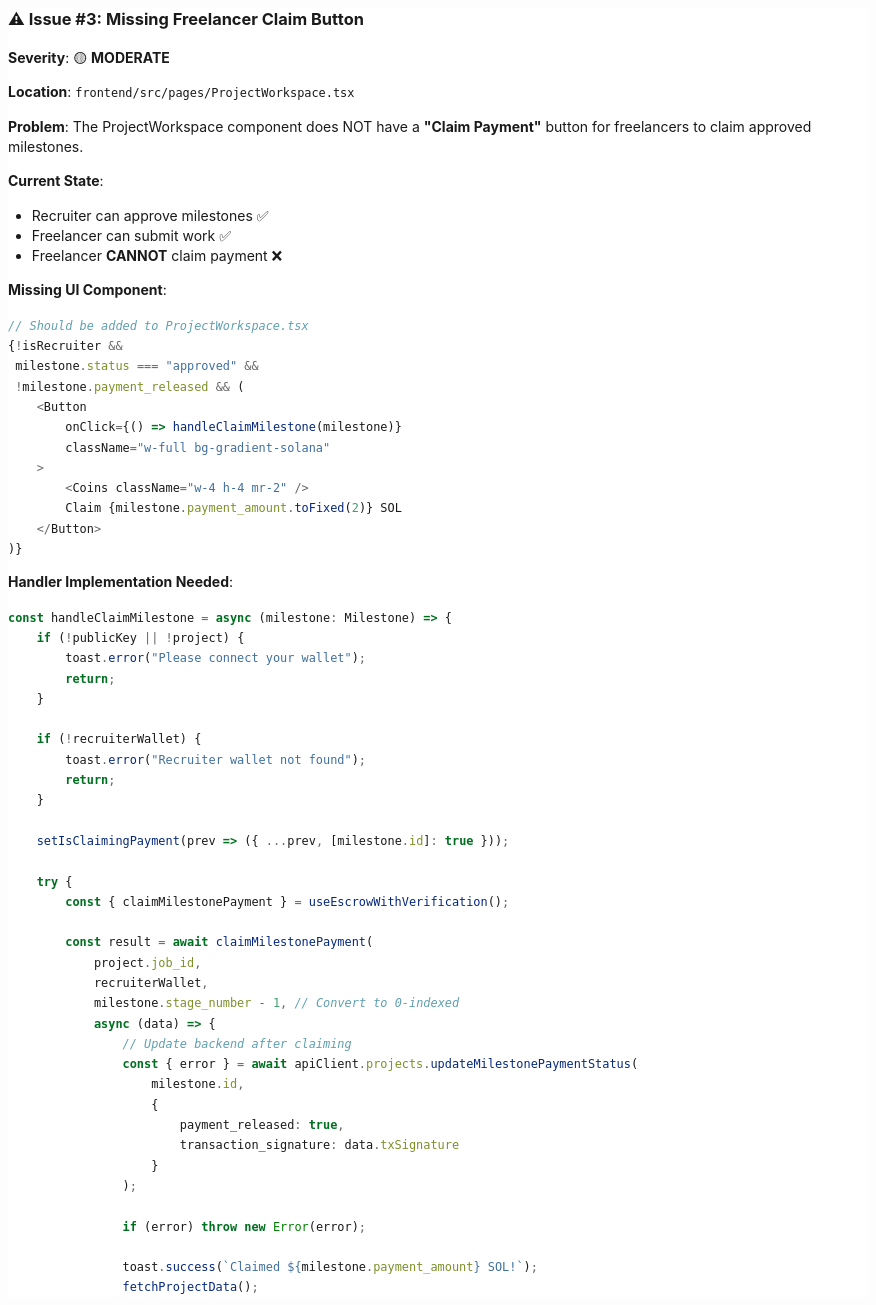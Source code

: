 
### ⚠️ Issue #3: Missing Freelancer Claim Button

**Severity**: 🟡 **MODERATE**

**Location**: `frontend/src/pages/ProjectWorkspace.tsx`

**Problem**: The ProjectWorkspace component does NOT have a **"Claim Payment"** button for freelancers to claim approved milestones.

**Current State**:
- Recruiter can approve milestones ✅
- Freelancer can submit work ✅
- Freelancer **CANNOT** claim payment ❌

**Missing UI Component**:
```typescript
// Should be added to ProjectWorkspace.tsx
{!isRecruiter && 
 milestone.status === "approved" && 
 !milestone.payment_released && (
    <Button
        onClick={() => handleClaimMilestone(milestone)}
        className="w-full bg-gradient-solana"
    >
        <Coins className="w-4 h-4 mr-2" />
        Claim {milestone.payment_amount.toFixed(2)} SOL
    </Button>
)}
```

**Handler Implementation Needed**:
```typescript
const handleClaimMilestone = async (milestone: Milestone) => {
    if (!publicKey || !project) {
        toast.error("Please connect your wallet");
        return;
    }

    if (!recruiterWallet) {
        toast.error("Recruiter wallet not found");
        return;
    }

    setIsClaimingPayment(prev => ({ ...prev, [milestone.id]: true }));

    try {
        const { claimMilestonePayment } = useEscrowWithVerification();
        
        const result = await claimMilestonePayment(
            project.job_id,
            recruiterWallet,
            milestone.stage_number - 1, // Convert to 0-indexed
            async (data) => {
                // Update backend after claiming
                const { error } = await apiClient.projects.updateMilestonePaymentStatus(
                    milestone.id,
                    {
                        payment_released: true,
                        transaction_signature: data.txSignature
                    }
                );

                if (error) throw new Error(error);

                toast.success(`Claimed ${milestone.payment_amount} SOL!`);
                fetchProjectData();
```